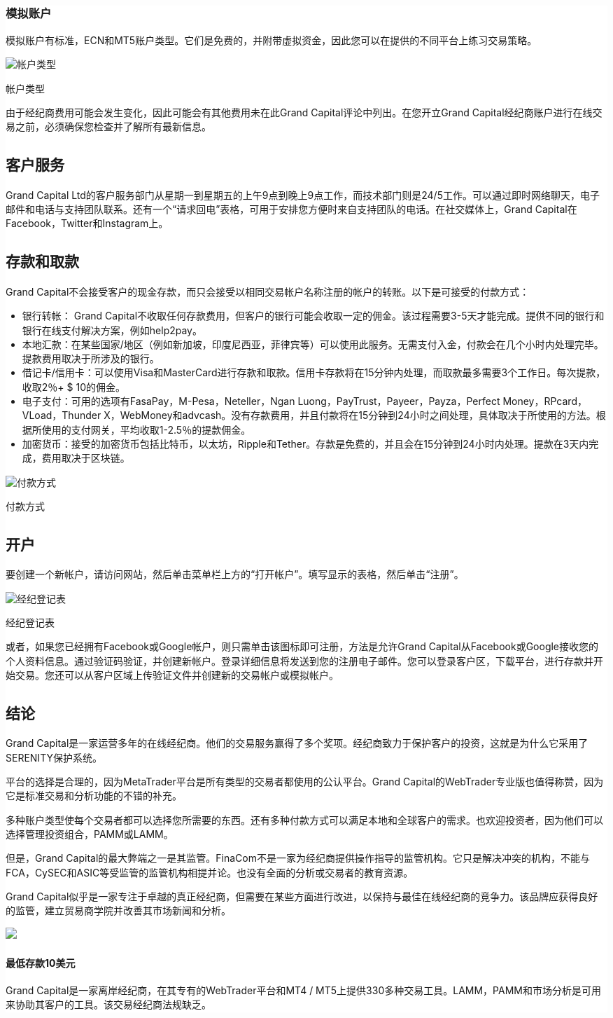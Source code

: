 ### 模拟账户

模拟账户有标准，ECN和MT5账户类型。它们是免费的，并附带虚拟资金，因此您可以在提供的不同平台上练习交易策略。

![帐户类型](https://cdn.fendou.la/funstoutiao/2020/11/Grand-Capital-Review-Account-Types.png "帐户类型")

帐户类型

由于经纪商费用可能会发生变化，因此可能会有其他费用未在此Grand Capital评论中列出。在您开立Grand Capital经纪商账户进行在线交易之前，必须确保您检查并了解所有最新信息。

## 客户服务

Grand Capital Ltd的客户服务部门从星期一到星期五的上午9点到晚上9点工作，而技术部门则是24/5工作。可以通过即时网络聊天，电子邮件和电话与支持团队联系。还有一个“请求回电”表格，可用于安排您方便时来自支持团队的电话。在社交媒体上，Grand Capital在Facebook，Twitter和Instagram上。

## 存款和取款

Grand Capital不会接受客户的现金存款，而只会接受以相同交易帐户名称注册的帐户的转账。以下是可接受的付款方式：

- 银行转帐： Grand Capital不收取任何存款费用，但客户的银行可能会收取一定的佣金。该过程需要3-5天才能完成。提供不同的银行和银行在线支付解决方案，例如help2pay。
- 本地汇款：在某些国家/地区（例如新加坡，印度尼西亚，菲律宾等）可以使用此服务。无需支付入金，付款会在几个小时内处理完毕。提款费用取决于所涉及的银行。
- 借记卡/信用卡：可以使用Visa和MasterCard进行存款和取款。信用卡存款将在15分钟内处理，而取款最多需要3个工作日。每次提款，收取2％+ $ 10的佣金。
- 电子支付：可用的选项有FasaPay，M-Pesa，Neteller，Ngan Luong，PayTrust，Payeer，Payza，Perfect Money，RPcard，VLoad，Thunder X，WebMoney和advcash。没有存款费用，并且付款将在15分钟到24小时之间处理，具体取决于所使用的方法。根据所使用的支付网关，平均收取1-2.5％的提款佣金。
- 加密货币：接受的加密货币包括比特币，以太坊，Ripple和Tether。存款是免费的，并且会在15分钟到24小时内处理。提款在3天内完成，费用取决于区块链。

![付款方式](https://cdn.fendou.la/funstoutiao/2020/11/Grand-Capital-Review-Payment-Options-1024x104.png "付款方式")

付款方式

## 开户

要创建一个新帐户，请访问网站，然后单击菜单栏上方的“打开帐户”。填写显示的表格，然后单击“注册”。

![经纪登记表](https://cdn.fendou.la/funstoutiao/2020/11/Grand-Capital-Review-Brokerage-Registration-Form.png "经纪登记表")

经纪登记表

或者，如果您已经拥有Facebook或Google帐户，则只需单击该图标即可注册，方法是允许Grand Capital从Facebook或Google接收您的个人资料信息。通过验证码验证，并创建新帐户。登录详细信息将发送到您的注册电子邮件。您可以登录客户区，下载平台，进行存款并开始交易。您还可以从客户区域上传验证文件并创建新的交易帐户或模拟帐户。

## 结论

Grand Capital是一家运营多年的在线经纪商。他们的交易服务赢得了多个奖项。经纪商致力于保护客户的投资，这就是为什么它采用了SERENITY保护系统。

平台的选择是合理的，因为MetaTrader平台是所有类型的交易者都使用的公认平台。Grand Capital的WebTrader专业版也值得称赞，因为它是标准交易和分析功能的不错的补充。

多种账户类型使每个交易者都可以选择您所需要的东西。还有多种付款方式可以满足本地和全球客户的需求。也欢迎投资者，因为他们可以选择管理投资组合，PAMM或LAMM。

但是，Grand Capital的最大弊端之一是其监管。FinaCom不是一家为经纪商提供操作指导的监管机构。它只是解决冲突的机构，不能与FCA，CySEC和ASIC等受监管的监管机构相提并论。也没有全面的分析或交易者的教育资源。

Grand Capital似乎是一家专注于卓越的真正经纪商，但需要在某些方面进行改进，以保持与最佳在线经纪商的竞争​​力。该品牌应获得良好的监管，建立贸易商学院并改善其市场新闻和分析。

![](https://cdn.fendou.la/funstoutiao/2020/11/Grand-Capital-Logo.png)

#### 最低存款10美元

Grand Capital是一家离岸经纪商，在其专有的WebTrader平台和MT4 / MT5上提供330多种交易工具。LAMM，PAMM和市场分析是可用来协助其客户的工具。该交易经纪商法规缺乏。
